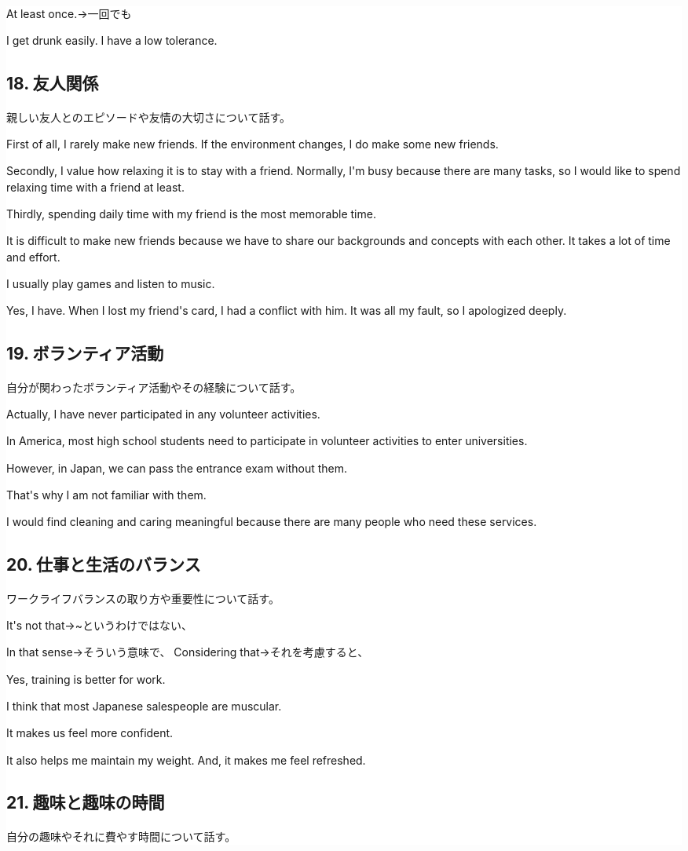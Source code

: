 At least once.→一回でも

I get drunk easily.
I have a low tolerance.

## 18. 友人関係
親しい友人とのエピソードや友情の大切さについて話す。

First of all, I rarely make new friends. If the environment changes, I do make some new friends.

Secondly, I value how relaxing it is to stay with a friend. Normally, I'm busy because there are many tasks, so I would like to spend relaxing time with a friend at least.

Thirdly, spending daily time with my friend is the most memorable time.


It is difficult to make new friends because we have to share our backgrounds and concepts with each other. It takes a lot of time and effort.

I usually play games and listen to music.

Yes, I have. When I lost my friend's card, I had a conflict with him. It was all my fault, so I apologized deeply.


## 19. ボランティア活動
自分が関わったボランティア活動やその経験について話す。

Actually, I have never participated in any volunteer activities.

In America, most high school students need to participate in volunteer activities to enter universities.

However, in Japan, we can pass the entrance exam without them.

That's why I am not familiar with them.

I would find cleaning and caring meaningful because there are many people who need these services.


## 20. 仕事と生活のバランス
ワークライフバランスの取り方や重要性について話す。

It's not that→~というわけではない、

In that sense→そういう意味で、
Considering that→それを考慮すると、

Yes, training is better for work.

I think that most Japanese salespeople are muscular.

It makes us feel more confident.

It also helps me maintain my weight. And, it makes me feel refreshed.

## 21. 趣味と趣味の時間
自分の趣味やそれに費やす時間について話す。
